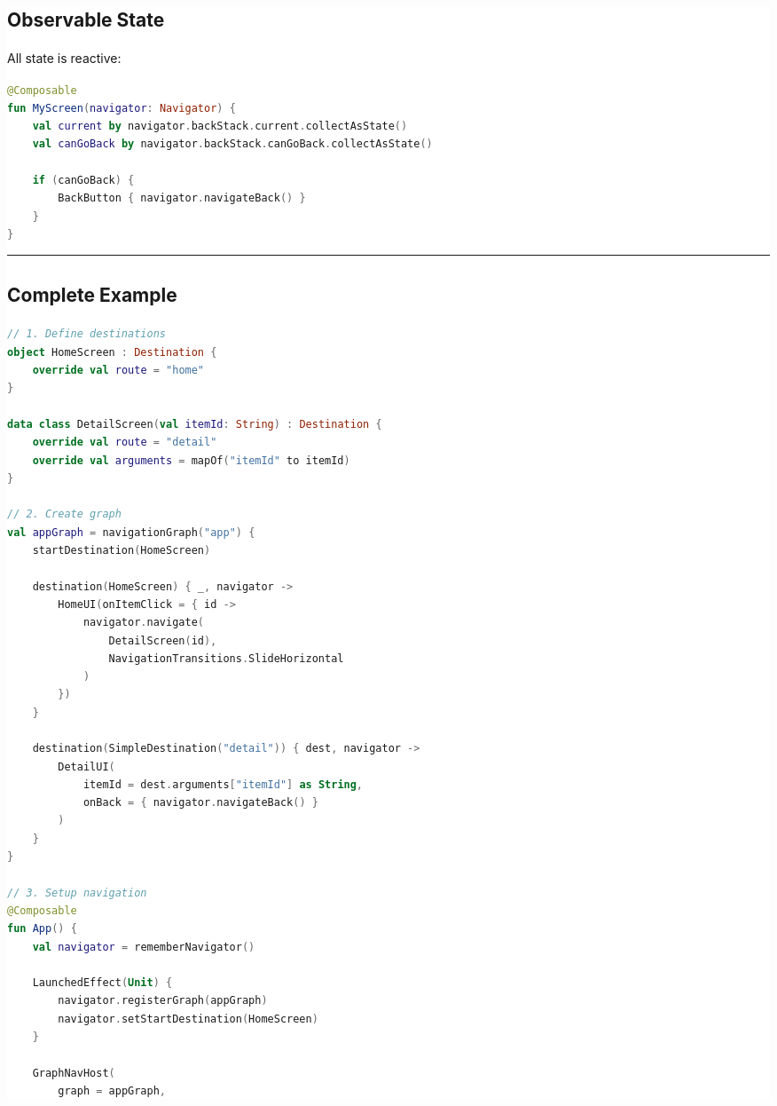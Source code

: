 ## Observable State

All state is reactive:

```kotlin
@Composable
fun MyScreen(navigator: Navigator) {
    val current by navigator.backStack.current.collectAsState()
    val canGoBack by navigator.backStack.canGoBack.collectAsState()
    
    if (canGoBack) {
        BackButton { navigator.navigateBack() }
    }
}
```

---

## Complete Example

```kotlin
// 1. Define destinations
object HomeScreen : Destination {
    override val route = "home"
}

data class DetailScreen(val itemId: String) : Destination {
    override val route = "detail"
    override val arguments = mapOf("itemId" to itemId)
}

// 2. Create graph
val appGraph = navigationGraph("app") {
    startDestination(HomeScreen)
    
    destination(HomeScreen) { _, navigator ->
        HomeUI(onItemClick = { id ->
            navigator.navigate(
                DetailScreen(id),
                NavigationTransitions.SlideHorizontal
            )
        })
    }
    
    destination(SimpleDestination("detail")) { dest, navigator ->
        DetailUI(
            itemId = dest.arguments["itemId"] as String,
            onBack = { navigator.navigateBack() }
        )
    }
}

// 3. Setup navigation
@Composable
fun App() {
    val navigator = rememberNavigator()
    
    LaunchedEffect(Unit) {
        navigator.registerGraph(appGraph)
        navigator.setStartDestination(HomeScreen)
    }
    
    GraphNavHost(
        graph = appGraph,
```